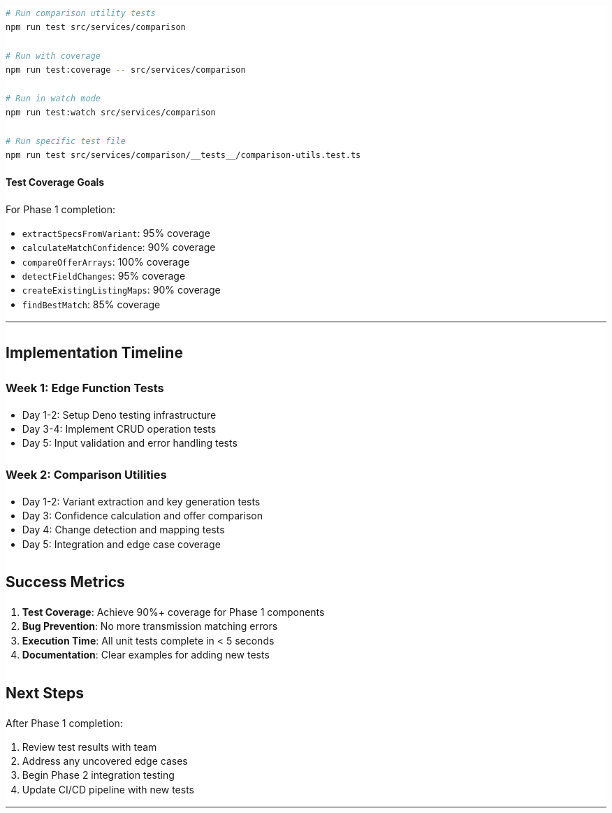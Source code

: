 ```bash
# Run comparison utility tests
npm run test src/services/comparison

# Run with coverage
npm run test:coverage -- src/services/comparison

# Run in watch mode
npm run test:watch src/services/comparison

# Run specific test file
npm run test src/services/comparison/__tests__/comparison-utils.test.ts
```

#### Test Coverage Goals

For Phase 1 completion:
- `extractSpecsFromVariant`: 95% coverage
- `calculateMatchConfidence`: 90% coverage  
- `compareOfferArrays`: 100% coverage
- `detectFieldChanges`: 95% coverage
- `createExistingListingMaps`: 90% coverage
- `findBestMatch`: 85% coverage

---

## Implementation Timeline

### Week 1: Edge Function Tests
- Day 1-2: Setup Deno testing infrastructure
- Day 3-4: Implement CRUD operation tests
- Day 5: Input validation and error handling tests

### Week 2: Comparison Utilities
- Day 1-2: Variant extraction and key generation tests
- Day 3: Confidence calculation and offer comparison
- Day 4: Change detection and mapping tests
- Day 5: Integration and edge case coverage

## Success Metrics

1. **Test Coverage**: Achieve 90%+ coverage for Phase 1 components
2. **Bug Prevention**: No more transmission matching errors
3. **Execution Time**: All unit tests complete in < 5 seconds
4. **Documentation**: Clear examples for adding new tests

## Next Steps

After Phase 1 completion:
1. Review test results with team
2. Address any uncovered edge cases
3. Begin Phase 2 integration testing
4. Update CI/CD pipeline with new tests

---